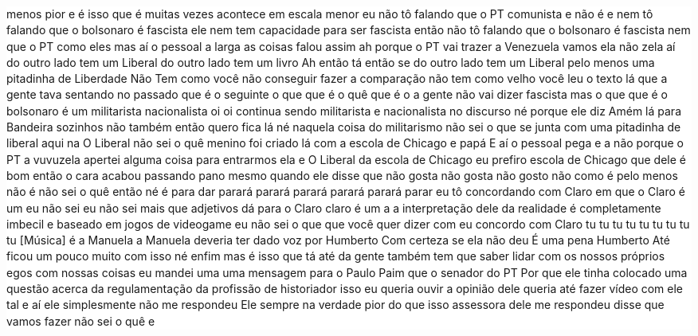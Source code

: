 menos pior e é isso que é muitas vezes
acontece em escala menor eu não tô
falando que o PT comunista e não é e nem
tô falando que o bolsonaro é fascista
ele nem tem capacidade para ser fascista
então não tô falando que o bolsonaro é
fascista nem que o PT como eles mas aí o
pessoal a larga as coisas falou assim ah
porque o PT vai trazer a Venezuela vamos
ela não zela aí do outro lado tem um
Liberal do outro lado tem um livro Ah
então tá então se do outro lado tem um
Liberal pelo menos uma pitadinha de
Liberdade Não Tem como você não
conseguir fazer a comparação não tem
como velho você leu o texto lá que a
gente tava sentando no passado que é o
seguinte o que que é o quê que é o a
gente não vai dizer fascista mas o que
que é o bolsonaro é um militarista
nacionalista
oi oi continua sendo militarista e
nacionalista no discurso né porque ele
diz Amém lá para Bandeira sozinhos não
também então quero fica lá né naquela
coisa do militarismo não sei o que se
junta com uma pitadinha de liberal aqui
na O Liberal não sei o quê menino foi
criado lá com a escola de Chicago e papá
E aí o pessoal pega e a não porque o PT
a vuvuzela apertei alguma coisa para
entrarmos ela e O Liberal da escola de
Chicago eu prefiro escola de Chicago que
dele é
bom então o cara acabou passando pano
mesmo quando ele disse que não gosta não
gosta não gosto não como é pelo menos
não é não sei o quê então né é para dar
parará parará parará parará parará parar
eu tô concordando com Claro em que o
Claro é um eu não sei eu não sei mais
que adjetivos dá para o Claro claro é um
a a interpretação dele da realidade é
completamente imbecil e baseado em jogos
de videogame eu não sei o que que você
quer dizer com eu concordo com Claro tu
tu tu tu tu tu tu tu tu
[Música]
é a Manuela a Manuela deveria ter dado
voz por Humberto Com certeza se ela não
deu É uma pena Humberto Até ficou um
pouco muito com isso né enfim mas é isso
que tá até da gente também tem que saber
lidar com os nossos próprios egos com
nossas coisas eu mandei uma uma mensagem
para o Paulo Paim que o senador do PT
Por que ele tinha colocado uma questão
acerca da regulamentação da profissão de
historiador isso eu queria ouvir a
opinião dele queria até fazer vídeo com
ele tal e aí ele simplesmente não me
respondeu Ele sempre na verdade pior do
que isso assessora dele me respondeu
disse que vamos fazer não sei o quê e